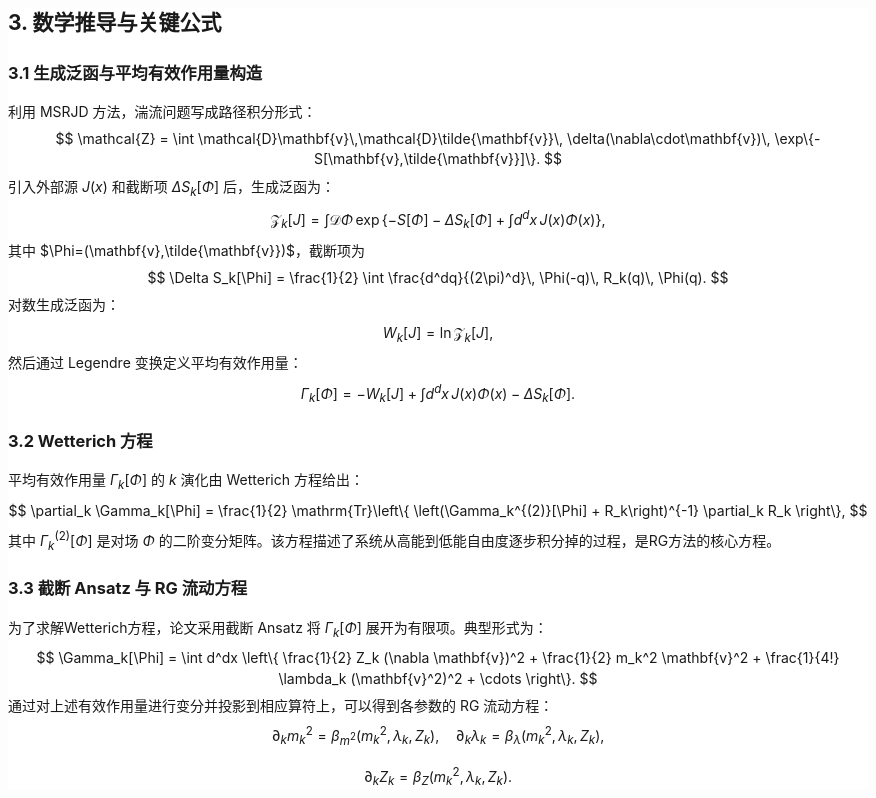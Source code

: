 
## 3. 数学推导与关键公式

### 3.1 生成泛函与平均有效作用量构造

利用 MSRJD 方法，湍流问题写成路径积分形式：
$$
\mathcal{Z} = \int \mathcal{D}\mathbf{v}\,\mathcal{D}\tilde{\mathbf{v}}\, \delta(\nabla\cdot\mathbf{v})\, \exp\{-S[\mathbf{v},\tilde{\mathbf{v}}]\}.
$$
引入外部源 $J(x)$ 和截断项 $\Delta S_k[\Phi]$ 后，生成泛函为：
$$
\mathcal{Z}_k[J] = \int \mathcal{D}\Phi\, \exp\left\{-S[\Phi] - \Delta S_k[\Phi] + \int d^dx\, J(x)\Phi(x)\right\},
$$
其中 $\Phi=(\mathbf{v},\tilde{\mathbf{v}})$，截断项为
$$
\Delta S_k[\Phi] = \frac{1}{2} \int \frac{d^dq}{(2\pi)^d}\, \Phi(-q)\, R_k(q)\, \Phi(q).
$$
对数生成泛函为：
$$
W_k[J] = \ln \mathcal{Z}_k[J],
$$
然后通过 Legendre 变换定义平均有效作用量：
$$
\Gamma_k[\Phi] = -W_k[J] + \int d^dx\, J(x)\Phi(x) - \Delta S_k[\Phi].
$$

### 3.2 Wetterich 方程

平均有效作用量 $\Gamma_k[\Phi]$ 的 $k$ 演化由 Wetterich 方程给出：
$$
\partial_k \Gamma_k[\Phi] = \frac{1}{2} \mathrm{Tr}\left\{ \left(\Gamma_k^{(2)}[\Phi] + R_k\right)^{-1} \partial_k R_k \right\},
$$
其中 $\Gamma_k^{(2)}[\Phi]$ 是对场 $\Phi$ 的二阶变分矩阵。该方程描述了系统从高能到低能自由度逐步积分掉的过程，是RG方法的核心方程。

### 3.3 截断 Ansatz 与 RG 流动方程

为了求解Wetterich方程，论文采用截断 Ansatz 将 $\Gamma_k[\Phi]$ 展开为有限项。典型形式为：
$$
\Gamma_k[\Phi] = \int d^dx \left\{ \frac{1}{2} Z_k (\nabla \mathbf{v})^2 + \frac{1}{2} m_k^2 \mathbf{v}^2 + \frac{1}{4!} \lambda_k (\mathbf{v}^2)^2 + \cdots \right\}.
$$
通过对上述有效作用量进行变分并投影到相应算符上，可以得到各参数的 RG 流动方程：
$$
\partial_k m_k^2 = \beta_{m^2}(m_k^2,\lambda_k,Z_k), \quad \partial_k \lambda_k = \beta_{\lambda}(m_k^2,\lambda_k,Z_k),
$$

$$
\partial_k Z_k = \beta_Z(m_k^2,\lambda_k,Z_k).
$$
